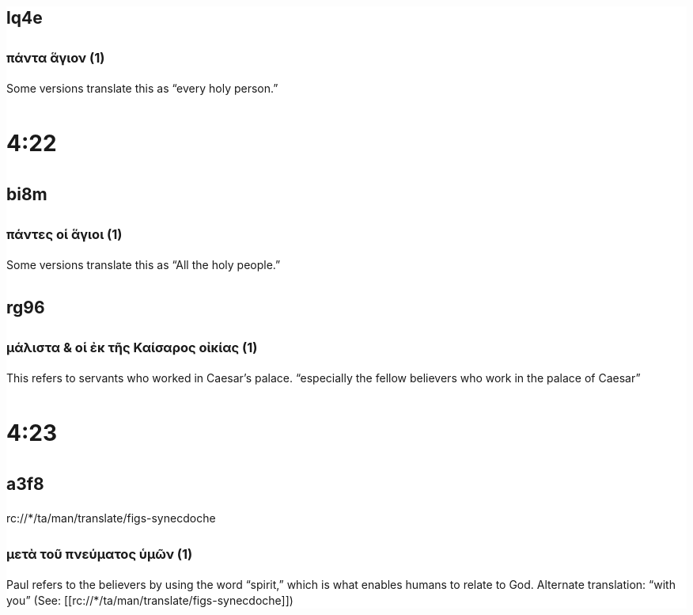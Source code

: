 ## lq4e
### πάντα ἅγιον (1)
Some versions translate this as “every holy person.”

# 4:22
## bi8m
### πάντες οἱ ἅγιοι (1)
Some versions translate this as “All the holy people.”

## rg96
### μάλιστα & οἱ ἐκ τῆς Καίσαρος οἰκίας (1)
This refers to servants who worked in Caesar’s palace. “especially the fellow believers who work in the palace of Caesar”

# 4:23
## a3f8
rc://*/ta/man/translate/figs-synecdoche
### μετὰ τοῦ πνεύματος ὑμῶν (1)
Paul refers to the believers by using the word “spirit,” which is what enables humans to relate to God. Alternate translation: “with you” (See: [[rc://*/ta/man/translate/figs-synecdoche]])

